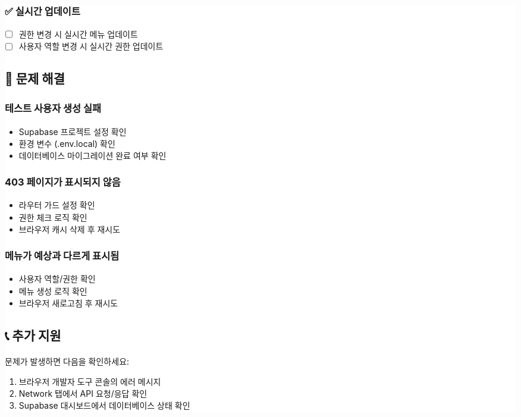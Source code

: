 ### ✅ 실시간 업데이트

- [ ] 권한 변경 시 실시간 메뉴 업데이트
- [ ] 사용자 역할 변경 시 실시간 권한 업데이트

## 🐛 문제 해결

### 테스트 사용자 생성 실패

- Supabase 프로젝트 설정 확인
- 환경 변수 (.env.local) 확인
- 데이터베이스 마이그레이션 완료 여부 확인

### 403 페이지가 표시되지 않음

- 라우터 가드 설정 확인
- 권한 체크 로직 확인
- 브라우저 캐시 삭제 후 재시도

### 메뉴가 예상과 다르게 표시됨

- 사용자 역할/권한 확인
- 메뉴 생성 로직 확인
- 브라우저 새로고침 후 재시도

## 📞 추가 지원

문제가 발생하면 다음을 확인하세요:

1. 브라우저 개발자 도구 콘솔의 에러 메시지
2. Network 탭에서 API 요청/응답 확인
3. Supabase 대시보드에서 데이터베이스 상태 확인
